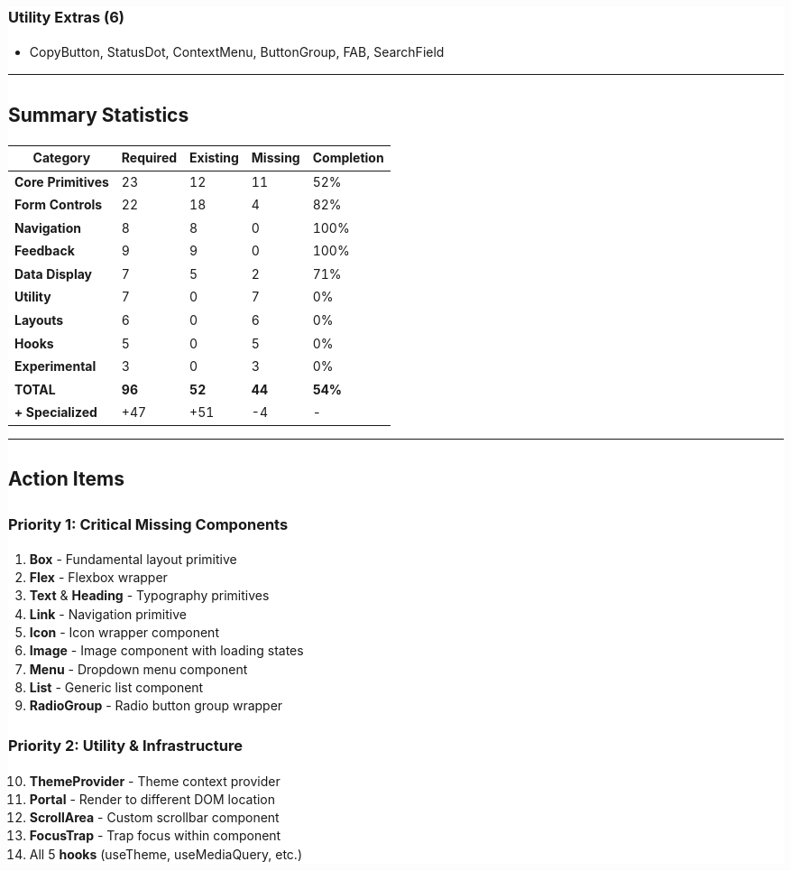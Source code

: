### Utility Extras (6)
- CopyButton, StatusDot, ContextMenu, ButtonGroup, FAB, SearchField

---

## Summary Statistics

| Category | Required | Existing | Missing | Completion |
|----------|----------|----------|---------|------------|
| **Core Primitives** | 23 | 12 | 11 | 52% |
| **Form Controls** | 22 | 18 | 4 | 82% |
| **Navigation** | 8 | 8 | 0 | 100% |
| **Feedback** | 9 | 9 | 0 | 100% |
| **Data Display** | 7 | 5 | 2 | 71% |
| **Utility** | 7 | 0 | 7 | 0% |
| **Layouts** | 6 | 0 | 6 | 0% |
| **Hooks** | 5 | 0 | 5 | 0% |
| **Experimental** | 3 | 0 | 3 | 0% |
| **TOTAL** | **96** | **52** | **44** | **54%** |
| **+ Specialized** | +47 | +51 | -4 | - |

---

## Action Items

### Priority 1: Critical Missing Components
1. **Box** - Fundamental layout primitive
2. **Flex** - Flexbox wrapper
3. **Text** & **Heading** - Typography primitives
4. **Link** - Navigation primitive
5. **Icon** - Icon wrapper component
6. **Image** - Image component with loading states
7. **Menu** - Dropdown menu component
8. **List** - Generic list component
9. **RadioGroup** - Radio button group wrapper

### Priority 2: Utility & Infrastructure
10. **ThemeProvider** - Theme context provider
11. **Portal** - Render to different DOM location
12. **ScrollArea** - Custom scrollbar component
13. **FocusTrap** - Trap focus within component
14. All 5 **hooks** (useTheme, useMediaQuery, etc.)
